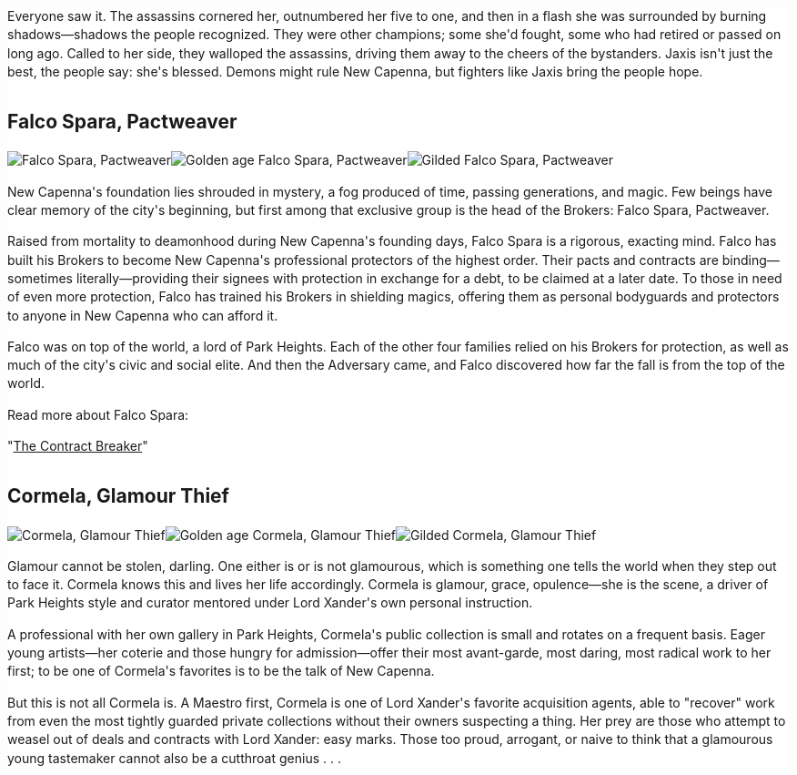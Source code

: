 
Everyone saw it. The assassins cornered her, outnumbered her five to one, and then in a flash she was surrounded by burning shadows—shadows the people recognized. They were other champions; some she'd fought, some who had retired or passed on long ago. Called to her side, they walloped the assassins, driving them away to the cheers of the bystanders. Jaxis isn't just the best, the people say: she's blessed. Demons might rule New Capenna, but fighters like Jaxis bring the people hope.


Falco Spara, Pactweaver
-----------------------


![Falco Spara, Pactweaver](https://media.wizards.com/2022/snc/en_4dfq9jFWAs.png)![Golden age Falco Spara, Pactweaver](https://media.wizards.com/2022/snc/en_s2RI1VGVtJ.png)![Gilded Falco Spara, Pactweaver](https://media.wizards.com/2022/snc/en_DhYuHYFyKO.png)


New Capenna's foundation lies shrouded in mystery, a fog produced of time, passing generations, and magic. Few beings have clear memory of the city's beginning, but first among that exclusive group is the head of the Brokers: Falco Spara, Pactweaver.


Raised from mortality to deamonhood during New Capenna's founding days, Falco Spara is a rigorous, exacting mind. Falco has built his Brokers to become New Capenna's professional protectors of the highest order. Their pacts and contracts are binding—sometimes literally—providing their signees with protection in exchange for a debt, to be claimed at a later date. To those in need of even more protection, Falco has trained his Brokers in shielding magics, offering them as personal bodyguards and protectors to anyone in New Capenna who can afford it.


Falco was on top of the world, a lord of Park Heights. Each of the other four families relied on his Brokers for protection, as well as much of the city's civic and social elite. And then the Adversary came, and Falco discovered how far the fall is from the top of the world.


Read more about Falco Spara:


"[The Contract Breaker](https://magic.wizards.com/en/articles/archive/magic-story/contract-breaker-2022-03-28)"


Cormela, Glamour Thief
----------------------


![Cormela, Glamour Thief](https://media.wizards.com/2022/snc/en_fWMh7Tvjhy.png)![Golden age Cormela, Glamour Thief](https://media.wizards.com/2022/snc/en_o1sm3WxWjs.png)![Gilded Cormela, Glamour Thief](https://media.wizards.com/2022/snc/en_IjNDyA3xRl.png)


Glamour cannot be stolen, darling. One either is or is not glamourous, which is something one tells the world when they step out to face it. Cormela knows this and lives her life accordingly. Cormela is glamour, grace, opulence—she is the scene, a driver of Park Heights style and curator mentored under Lord Xander's own personal instruction.


A professional with her own gallery in Park Heights, Cormela's public collection is small and rotates on a frequent basis. Eager young artists—her coterie and those hungry for admission—offer their most avant-garde, most daring, most radical work to her first; to be one of Cormela's favorites is to be the talk of New Capenna.


But this is not all Cormela is. A Maestro first, Cormela is one of Lord Xander's favorite acquisition agents, able to "recover" work from even the most tightly guarded private collections without their owners suspecting a thing. Her prey are those who attempt to weasel out of deals and contracts with Lord Xander: easy marks. Those too proud, arrogant, or naive to think that a glamourous young tastemaker cannot also be a cutthroat genius . . .
